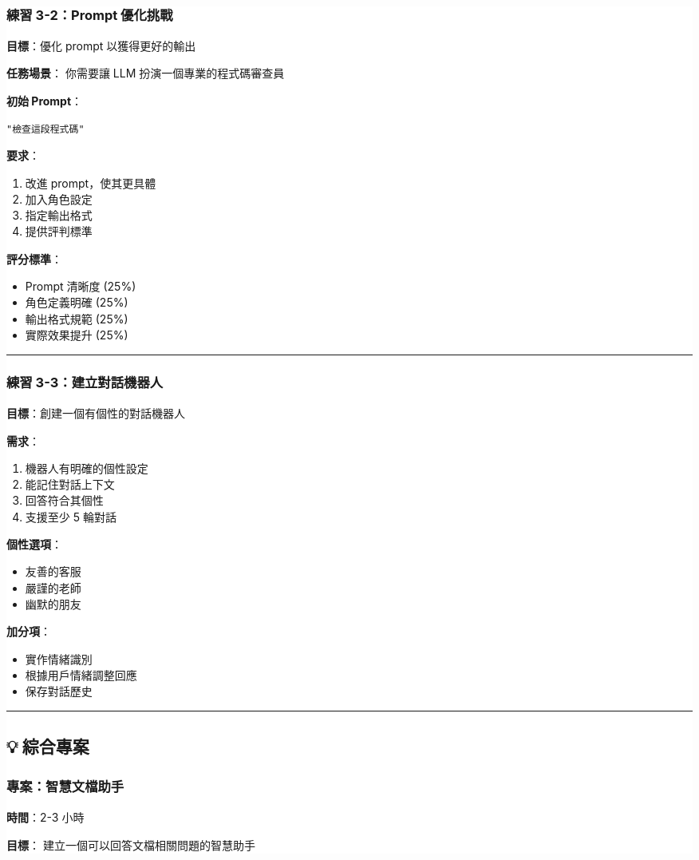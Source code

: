 
### 練習 3-2：Prompt 優化挑戰
**目標**：優化 prompt 以獲得更好的輸出

**任務場景**：
你需要讓 LLM 扮演一個專業的程式碼審查員

**初始 Prompt**：
```
"檢查這段程式碼"
```

**要求**：
1. 改進 prompt，使其更具體
2. 加入角色設定
3. 指定輸出格式
4. 提供評判標準

**評分標準**：
- Prompt 清晰度 (25%)
- 角色定義明確 (25%)
- 輸出格式規範 (25%)
- 實際效果提升 (25%)

---

### 練習 3-3：建立對話機器人
**目標**：創建一個有個性的對話機器人

**需求**：
1. 機器人有明確的個性設定
2. 能記住對話上下文
3. 回答符合其個性
4. 支援至少 5 輪對話

**個性選項**：
- 友善的客服
- 嚴謹的老師
- 幽默的朋友

**加分項**：
- 實作情緒識別
- 根據用戶情緒調整回應
- 保存對話歷史

---

## 💡 綜合專案

### 專案：智慧文檔助手
**時間**：2-3 小時

**目標**：
建立一個可以回答文檔相關問題的智慧助手
